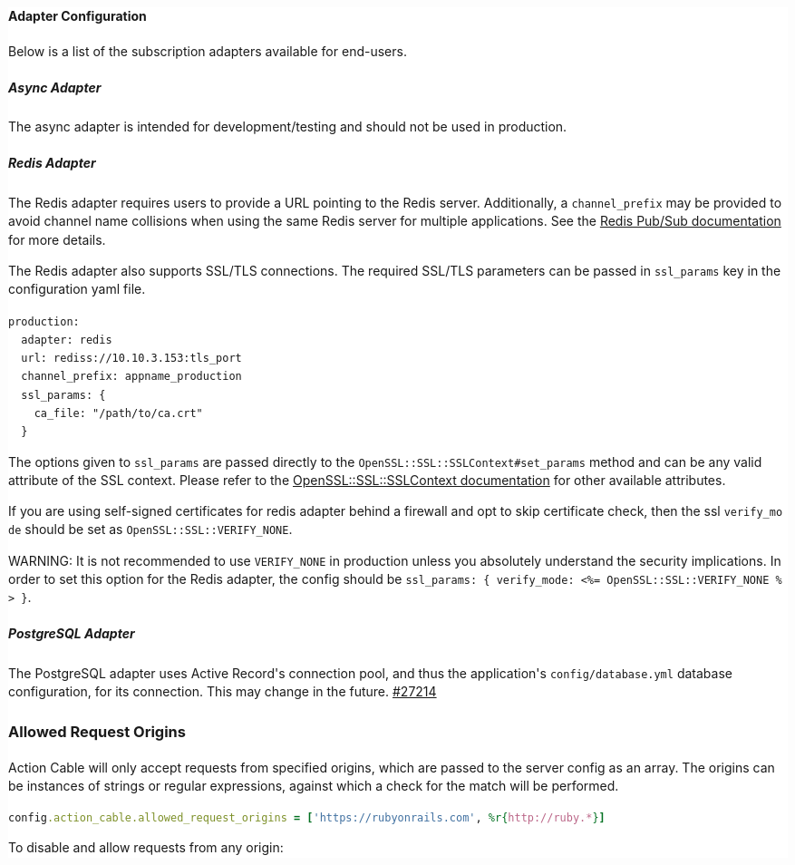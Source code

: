 #### Adapter Configuration

Below is a list of the subscription adapters available for end-users.

##### Async Adapter

The async adapter is intended for development/testing and should not be used in production.

##### Redis Adapter

The Redis adapter requires users to provide a URL pointing to the Redis server.
Additionally, a `channel_prefix` may be provided to avoid channel name collisions
when using the same Redis server for multiple applications. See the [Redis Pub/Sub documentation](https://redis.io/docs/manual/pubsub/#database--scoping) for more details.

The Redis adapter also supports SSL/TLS connections. The required SSL/TLS parameters can be passed in `ssl_params` key in the configuration yaml file.

```
production:
  adapter: redis
  url: rediss://10.10.3.153:tls_port
  channel_prefix: appname_production
  ssl_params: {
    ca_file: "/path/to/ca.crt"
  }
```

The options given to `ssl_params` are passed directly to the `OpenSSL::SSL::SSLContext#set_params` method and can be any valid attribute of the SSL context.
Please refer to the [OpenSSL::SSL::SSLContext documentation](https://docs.ruby-lang.org/en/master/OpenSSL/SSL/SSLContext.html) for other available attributes.

If you are using self-signed certificates for redis adapter behind a firewall and opt to skip certificate check, then the ssl `verify_mode` should be set as `OpenSSL::SSL::VERIFY_NONE`.

WARNING: It is not recommended to use `VERIFY_NONE` in production unless you absolutely understand the security implications. In order to set this option for the Redis adapter, the config should be `ssl_params: { verify_mode: <%= OpenSSL::SSL::VERIFY_NONE %> }`.

##### PostgreSQL Adapter

The PostgreSQL adapter uses Active Record's connection pool, and thus the
application's `config/database.yml` database configuration, for its connection.
This may change in the future. [#27214](https://github.com/rails/rails/issues/27214)

### Allowed Request Origins

Action Cable will only accept requests from specified origins, which are
passed to the server config as an array. The origins can be instances of
strings or regular expressions, against which a check for the match will be performed.

```ruby
config.action_cable.allowed_request_origins = ['https://rubyonrails.com', %r{http://ruby.*}]
```

To disable and allow requests from any origin:


[`ActionCable::Connection::Base`]: https://api.rubyonrails.org/classes/ActionCable/Connection/Base.html
[`identified_by`]: https://api.rubyonrails.org/classes/ActionCable/Connection/Identification/ClassMethods.html#method-i-identified_by
[`rescue_from`]: https://api.rubyonrails.org/classes/ActiveSupport/Rescuable/ClassMethods.html#method-i-rescue_from
[`ActionCable::Channel::Base`]: https://api.rubyonrails.org/classes/ActionCable/Channel/Base.html
[`broadcast`]: https://api.rubyonrails.org/classes/ActionCable/Server/Broadcasting.html#method-i-broadcast
[`broadcast_to`]: https://api.rubyonrails.org/classes/ActionCable/Channel/Broadcasting/ClassMethods.html#method-i-broadcast_to
[`stream_for`]: https://api.rubyonrails.org/classes/ActionCable/Channel/Streams.html#method-i-stream_for
[`stream_from`]: https://api.rubyonrails.org/classes/ActionCable/Channel/Streams.html#method-i-stream_from
[`config.action_cable.url`]: configuring.html#config-action-cable-url
[`action_cable_meta_tag`]: https://api.rubyonrails.org/classes/ActionCable/Helpers/ActionCableHelper.html#method-i-action_cable_meta_tag
[`config.action_cable.mount_path`]: configuring.html#config-action-cable-mount-path